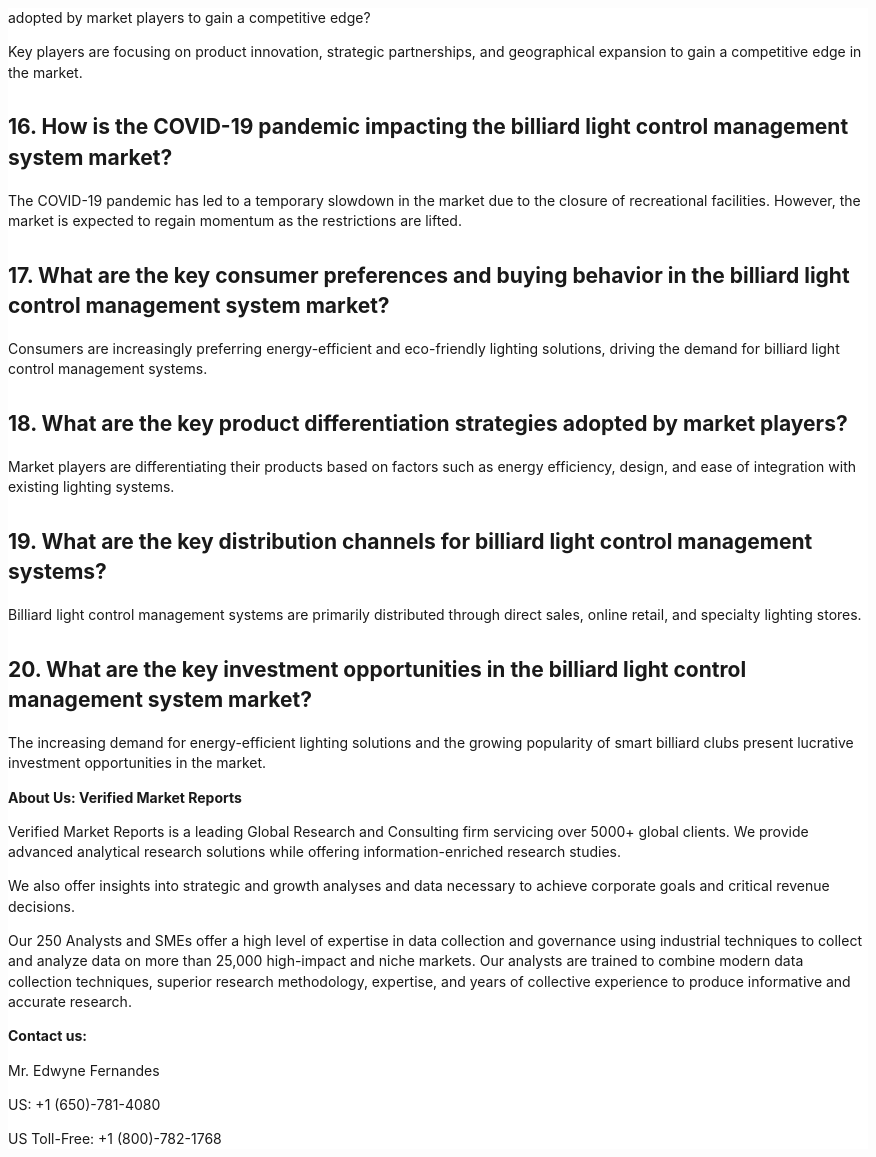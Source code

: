 adopted by market players to gain a competitive edge?</h2> <p>Key players are focusing on product innovation, strategic partnerships, and geographical expansion to gain a competitive edge in the market.</p> <h2>16. How is the COVID-19 pandemic impacting the billiard light control management system market?</h2> <p>The COVID-19 pandemic has led to a temporary slowdown in the market due to the closure of recreational facilities. However, the market is expected to regain momentum as the restrictions are lifted.</p> <h2>17. What are the key consumer preferences and buying behavior in the billiard light control management system market?</h2> <p>Consumers are increasingly preferring energy-efficient and eco-friendly lighting solutions, driving the demand for billiard light control management systems.</p> <h2>18. What are the key product differentiation strategies adopted by market players?</h2> <p>Market players are differentiating their products based on factors such as energy efficiency, design, and ease of integration with existing lighting systems.</p> <h2>19. What are the key distribution channels for billiard light control management systems?</h2> <p>Billiard light control management systems are primarily distributed through direct sales, online retail, and specialty lighting stores.</p> <h2>20. What are the key investment opportunities in the billiard light control management system market?</h2> <p>The increasing demand for energy-efficient lighting solutions and the growing popularity of smart billiard clubs present lucrative investment opportunities in the market.</p></body></html><p id="" class=""><strong>About Us: Verified Market Reports</strong></p><p id="" class="">Verified Market Reports is a leading Global Research and Consulting firm servicing over 5000+ global clients. We provide advanced analytical research solutions while offering information-enriched research studies.</p><p id="" class="">We also offer insights into strategic and growth analyses and data necessary to achieve corporate goals and critical revenue decisions.</p><p id="" class="">Our 250 Analysts and SMEs offer a high level of expertise in data collection and governance using industrial techniques to collect and analyze data on more than 25,000 high-impact and niche markets. Our analysts are trained to combine modern data collection techniques, superior research methodology, expertise, and years of collective experience to produce informative and accurate research.</p><p id="" class=""><strong>Contact us:</strong></p><p id="" class="">Mr. Edwyne Fernandes</p><p id="" class="">US: +1 (650)-781-4080</p><p id="" class="">US Toll-Free: +1 (800)-782-1768</p>
